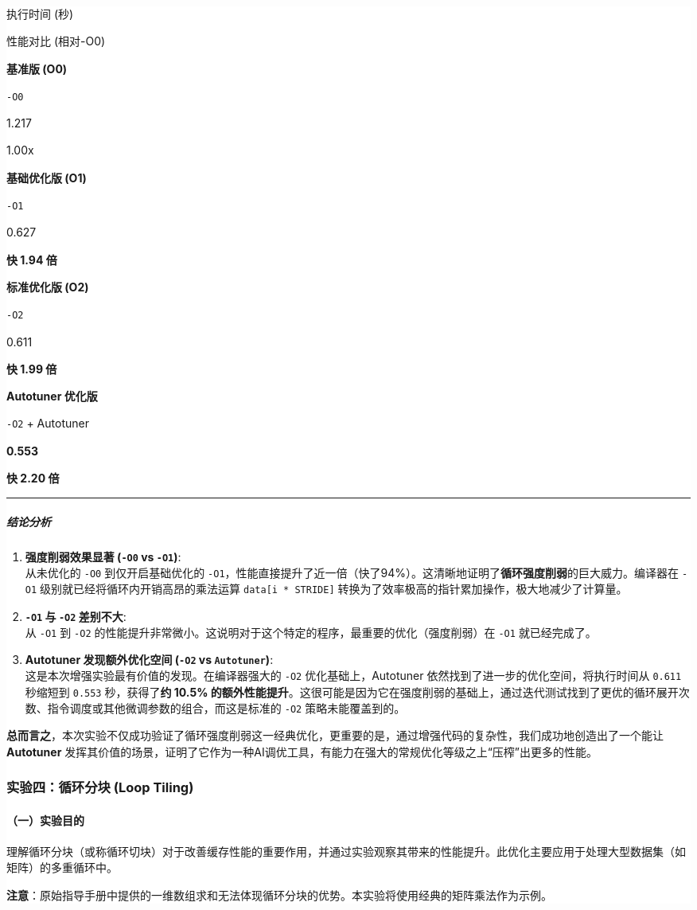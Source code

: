 执行时间 (秒)

性能对比 (相对-O0)

**基准版 (O0)**

`-O0`

1.217

1.00x

**基础优化版 (O1)**

`-O1`

0.627

**快 1.94 倍**

**标准优化版 (O2)**

`-O2`

0.611

**快 1.99 倍**

**Autotuner 优化版**

`-O2` + Autotuner

**0.553**

**快 2.20 倍**

* * *

##### **结论分析**

1.  **强度削弱效果显著 (`-O0` vs `-O1`)**:  
    从未优化的 `-O0` 到仅开启基础优化的 `-O1`，性能直接提升了近一倍（快了94%）。这清晰地证明了**循环强度削弱**的巨大威力。编译器在 `-O1` 级别就已经将循环内开销高昂的乘法运算 `data[i * STRIDE]` 转换为了效率极高的指针累加操作，极大地减少了计算量。
    
2.  **`-O1` 与 `-O2` 差别不大**:  
    从 `-O1` 到 `-O2` 的性能提升非常微小。这说明对于这个特定的程序，最重要的优化（强度削弱）在 `-O1` 就已经完成了。
    
3.  **Autotuner 发现额外优化空间 (`-O2` vs `Autotuner`)**:  
    这是本次增强实验最有价值的发现。在编译器强大的 `-O2` 优化基础上，Autotuner 依然找到了进一步的优化空间，将执行时间从 `0.611` 秒缩短到 `0.553` 秒，获得了**约 10.5% 的额外性能提升**。这很可能是因为它在强度削弱的基础上，通过迭代测试找到了更优的循环展开次数、指令调度或其他微调参数的组合，而这是标准的 `-O2` 策略未能覆盖到的。
    

**总而言之**，本次实验不仅成功验证了循环强度削弱这一经典优化，更重要的是，通过增强代码的复杂性，我们成功地创造出了一个能让 **Autotuner** 发挥其价值的场景，证明了它作为一种AI调优工具，有能力在强大的常规优化等级之上“压榨”出更多的性能。

### 实验四：循环分块 (Loop Tiling)

#### （一）实验目的

理解循环分块（或称循环切块）对于改善缓存性能的重要作用，并通过实验观察其带来的性能提升。此优化主要应用于处理大型数据集（如矩阵）的多重循环中。

**注意**：原始指导手册中提供的一维数组求和无法体现循环分块的优势。本实验将使用经典的矩阵乘法作为示例。
